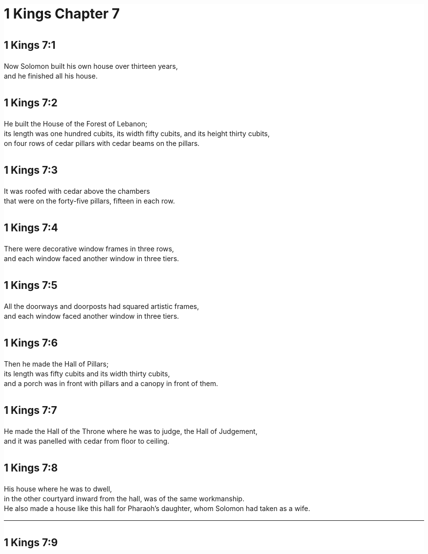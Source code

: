 # 1 Kings Chapter 7

## 1 Kings 7:1

Now Solomon built his own house over thirteen years,  
and he finished all his house.

## 1 Kings 7:2

He built the House of the Forest of Lebanon;  
its length was one hundred cubits, its width fifty cubits, and its height thirty cubits,  
on four rows of cedar pillars with cedar beams on the pillars.

## 1 Kings 7:3

It was roofed with cedar above the chambers  
that were on the forty-five pillars, fifteen in each row.

## 1 Kings 7:4

There were decorative window frames in three rows,  
and each window faced another window in three tiers.

## 1 Kings 7:5

All the doorways and doorposts had squared artistic frames,  
and each window faced another window in three tiers.

## 1 Kings 7:6

Then he made the Hall of Pillars;  
its length was fifty cubits and its width thirty cubits,  
and a porch was in front with pillars and a canopy in front of them.

## 1 Kings 7:7

He made the Hall of the Throne where he was to judge, the Hall of Judgement,  
and it was panelled with cedar from floor to ceiling.

## 1 Kings 7:8

His house where he was to dwell,  
in the other courtyard inward from the hall, was of the same workmanship.  
He also made a house like this hall for Pharaoh’s daughter, whom Solomon had taken as a wife.

---

## 1 Kings 7:9
